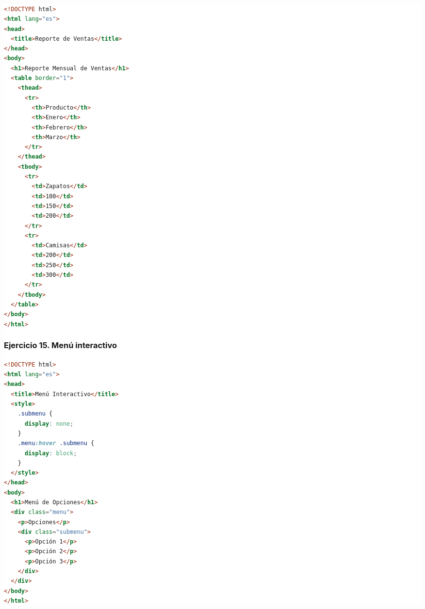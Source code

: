```html
<!DOCTYPE html>
<html lang="es">
<head>
  <title>Reporte de Ventas</title>
</head>
<body>
  <h1>Reporte Mensual de Ventas</h1>
  <table border="1">
    <thead>
      <tr>
        <th>Producto</th>
        <th>Enero</th>
        <th>Febrero</th>
        <th>Marzo</th>
      </tr>
    </thead>
    <tbody>
      <tr>
        <td>Zapatos</td>
        <td>100</td>
        <td>150</td>
        <td>200</td>
      </tr>
      <tr>
        <td>Camisas</td>
        <td>200</td>
        <td>250</td>
        <td>300</td>
      </tr>
    </tbody>
  </table>
</body>
</html>
```

### Ejercicio 15. Menú interactivo
```html
<!DOCTYPE html>
<html lang="es">
<head>
  <title>Menú Interactivo</title>
  <style>
    .submenu {
      display: none;
    }
    .menu:hover .submenu {
      display: block;
    }
  </style>
</head>
<body>
  <h1>Menú de Opciones</h1>
  <div class="menu">
    <p>Opciones</p>
    <div class="submenu">
      <p>Opción 1</p>
      <p>Opción 2</p>
      <p>Opción 3</p>
    </div>
  </div>
</body>
</html>
```
